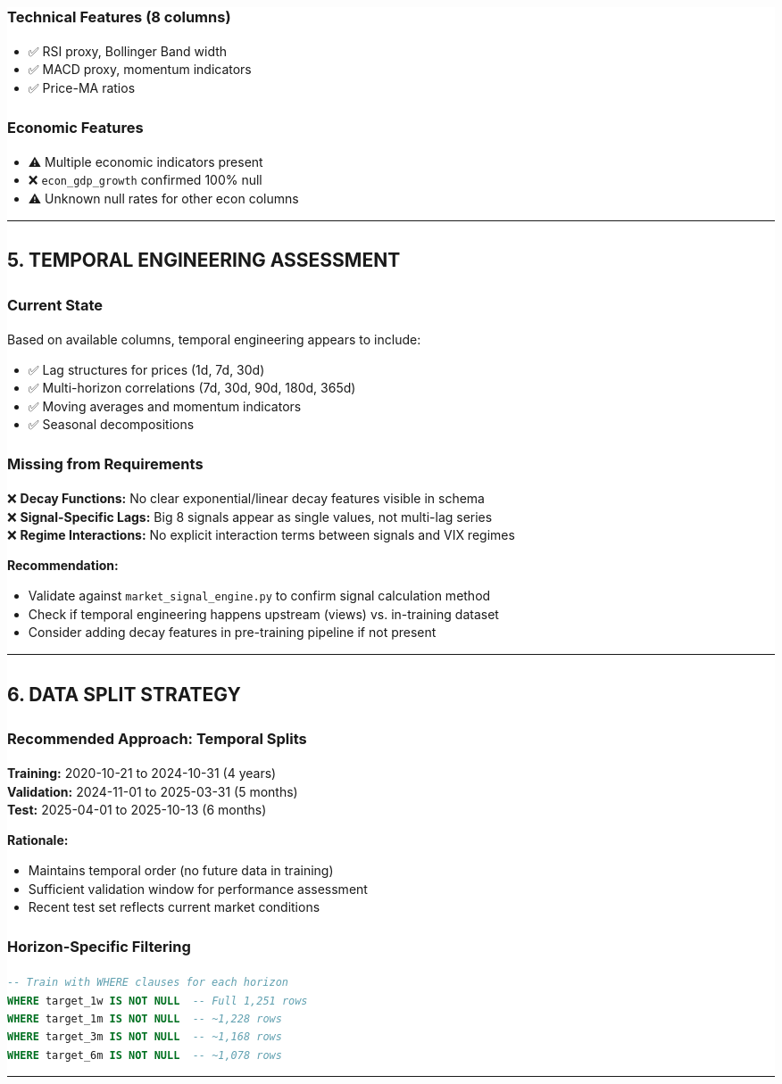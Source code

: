 ### Technical Features (8 columns)
- ✅ RSI proxy, Bollinger Band width
- ✅ MACD proxy, momentum indicators
- ✅ Price-MA ratios

### Economic Features
- ⚠️ Multiple economic indicators present
- ❌ `econ_gdp_growth` confirmed 100% null
- ⚠️ Unknown null rates for other econ columns

---

## 5. TEMPORAL ENGINEERING ASSESSMENT

### Current State
Based on available columns, temporal engineering appears to include:
- ✅ Lag structures for prices (1d, 7d, 30d)
- ✅ Multi-horizon correlations (7d, 30d, 90d, 180d, 365d)
- ✅ Moving averages and momentum indicators
- ✅ Seasonal decompositions

### Missing from Requirements
❌ **Decay Functions:** No clear exponential/linear decay features visible in schema  
❌ **Signal-Specific Lags:** Big 8 signals appear as single values, not multi-lag series  
❌ **Regime Interactions:** No explicit interaction terms between signals and VIX regimes  

**Recommendation:** 
- Validate against `market_signal_engine.py` to confirm signal calculation method
- Check if temporal engineering happens upstream (views) vs. in-training dataset
- Consider adding decay features in pre-training pipeline if not present

---

## 6. DATA SPLIT STRATEGY

### Recommended Approach: Temporal Splits

**Training:** 2020-10-21 to 2024-10-31 (4 years)  
**Validation:** 2024-11-01 to 2025-03-31 (5 months)  
**Test:** 2025-04-01 to 2025-10-13 (6 months)

**Rationale:**
- Maintains temporal order (no future data in training)
- Sufficient validation window for performance assessment
- Recent test set reflects current market conditions

### Horizon-Specific Filtering
```sql
-- Train with WHERE clauses for each horizon
WHERE target_1w IS NOT NULL  -- Full 1,251 rows
WHERE target_1m IS NOT NULL  -- ~1,228 rows
WHERE target_3m IS NOT NULL  -- ~1,168 rows
WHERE target_6m IS NOT NULL  -- ~1,078 rows
```

---